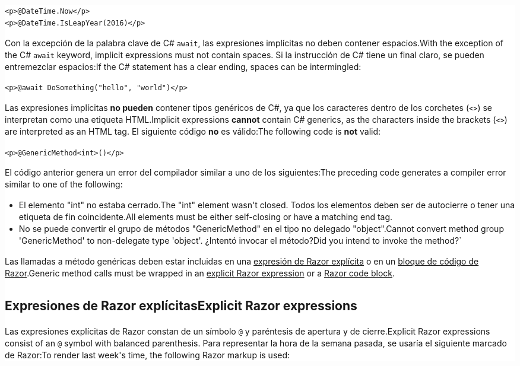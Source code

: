 ```cshtml
<p>@DateTime.Now</p>
<p>@DateTime.IsLeapYear(2016)</p>
```

<span data-ttu-id="1710e-123">Con la excepción de la palabra clave de C# `await`, las expresiones implícitas no deben contener espacios.</span><span class="sxs-lookup"><span data-stu-id="1710e-123">With the exception of the C# `await` keyword, implicit expressions must not contain spaces.</span></span> <span data-ttu-id="1710e-124">Si la instrucción de C# tiene un final claro, se pueden entremezclar espacios:</span><span class="sxs-lookup"><span data-stu-id="1710e-124">If the C# statement has a clear ending, spaces can be intermingled:</span></span>

```cshtml
<p>@await DoSomething("hello", "world")</p>
```

<span data-ttu-id="1710e-125">Las expresiones implícitas **no pueden** contener tipos genéricos de C#, ya que los caracteres dentro de los corchetes (`<>`) se interpretan como una etiqueta HTML.</span><span class="sxs-lookup"><span data-stu-id="1710e-125">Implicit expressions **cannot** contain C# generics, as the characters inside the brackets (`<>`) are interpreted as an HTML tag.</span></span> <span data-ttu-id="1710e-126">El siguiente código **no** es válido:</span><span class="sxs-lookup"><span data-stu-id="1710e-126">The following code is **not** valid:</span></span>

```cshtml
<p>@GenericMethod<int>()</p>
```

<span data-ttu-id="1710e-127">El código anterior genera un error del compilador similar a uno de los siguientes:</span><span class="sxs-lookup"><span data-stu-id="1710e-127">The preceding code generates a compiler error similar to one of the following:</span></span>

 * <span data-ttu-id="1710e-128">El elemento "int" no estaba cerrado.</span><span class="sxs-lookup"><span data-stu-id="1710e-128">The "int" element wasn't closed.</span></span> <span data-ttu-id="1710e-129">Todos los elementos deben ser de autocierre o tener una etiqueta de fin coincidente.</span><span class="sxs-lookup"><span data-stu-id="1710e-129">All elements must be either self-closing or have a matching end tag.</span></span>
 *  <span data-ttu-id="1710e-130">No se puede convertir el grupo de métodos "GenericMethod" en el tipo no delegado "object".</span><span class="sxs-lookup"><span data-stu-id="1710e-130">Cannot convert method group 'GenericMethod' to non-delegate type 'object'.</span></span> <span data-ttu-id="1710e-131">¿Intentó invocar el método?</span><span class="sxs-lookup"><span data-stu-id="1710e-131">Did you intend to invoke the method?\`</span></span> 
 
<span data-ttu-id="1710e-132">Las llamadas a método genéricas deben estar incluidas en una [expresión de Razor explícita](#explicit-razor-expressions) o en un [bloque de código de Razor](#razor-code-blocks).</span><span class="sxs-lookup"><span data-stu-id="1710e-132">Generic method calls must be wrapped in an [explicit Razor expression](#explicit-razor-expressions) or a [Razor code block](#razor-code-blocks).</span></span>

## <a name="explicit-razor-expressions"></a><span data-ttu-id="1710e-133">Expresiones de Razor explícitas</span><span class="sxs-lookup"><span data-stu-id="1710e-133">Explicit Razor expressions</span></span>

<span data-ttu-id="1710e-134">Las expresiones explícitas de Razor constan de un símbolo `@` y paréntesis de apertura y de cierre.</span><span class="sxs-lookup"><span data-stu-id="1710e-134">Explicit Razor expressions consist of an `@` symbol with balanced parenthesis.</span></span> <span data-ttu-id="1710e-135">Para representar la hora de la semana pasada, se usaría el siguiente marcado de Razor:</span><span class="sxs-lookup"><span data-stu-id="1710e-135">To render last week's time, the following Razor markup is used:</span></span>
